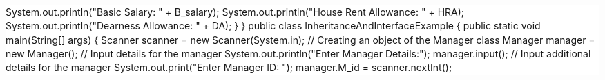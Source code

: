 System.out.println("Basic Salary: " + B_salary);
 System.out.println("House Rent Allowance: " + HRA);
 System.out.println("Dearness Allowance: " + DA);
 }
}
public class InheritanceAndInterfaceExample {
 public static void main(String[] args) {
 Scanner scanner = new Scanner(System.in);
 // Creating an object of the Manager class
 Manager manager = new Manager();
 // Input details for the manager
 System.out.println("Enter Manager Details:");
 manager.input();
 // Input additional details for the manager
 System.out.print("Enter Manager ID: ");
 manager.M_id = scanner.nextInt();
